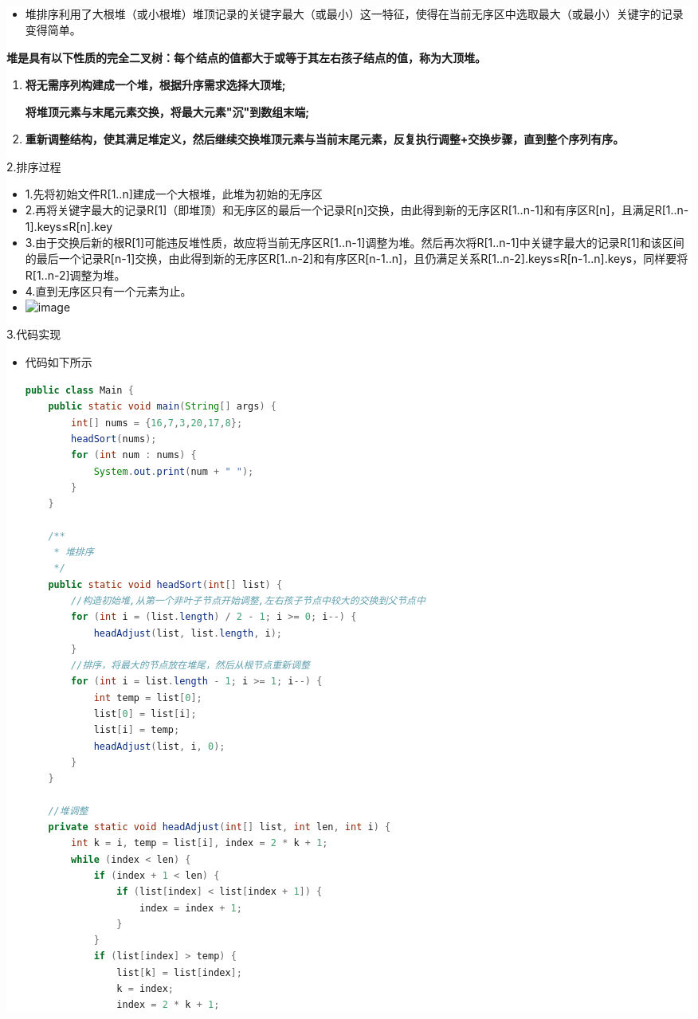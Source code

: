 - 堆排序利用了大根堆（或小根堆）堆顶记录的关键字最大（或最小）这一特征，使得在当前无序区中选取最大（或最小）关键字的记录变得简单。



**堆是具有以下性质的完全二叉树：每个结点的值都大于或等于其左右孩子结点的值，称为大顶堆。**

1. **将无需序列构建成一个堆，根据升序需求选择大顶堆;**

   **将堆顶元素与末尾元素交换，将最大元素"沉"到数组末端;**

2. **重新调整结构，使其满足堆定义，然后继续交换堆顶元素与当前末尾元素，反复执行调整+交换步骤，直到整个序列有序。**

   

2.排序过程

- 1.先将初始文件R[1..n]建成一个大根堆，此堆为初始的无序区
- 2.再将关键字最大的记录R[1]（即堆顶）和无序区的最后一个记录R[n]交换，由此得到新的无序区R[1..n-1]和有序区R[n]，且满足R[1..n-1].keys≤R[n].key
- 3.由于交换后新的根R[1]可能违反堆性质，故应将当前无序区R[1..n-1]调整为堆。然后再次将R[1..n-1]中关键字最大的记录R[1]和该区间的最后一个记录R[n-1]交换，由此得到新的无序区R[1..n-2]和有序区R[n-1..n]，且仍满足关系R[1..n-2].keys≤R[n-1..n].keys，同样要将R[1..n-2]调整为堆。
- 4.直到无序区只有一个元素为止。
- ![image](https://upload-images.jianshu.io/upload_images/4432347-6517da92276b4ffb.gif?imageMogr2/auto-orient/strip)



3.代码实现

- 代码如下所示

  ```java
  public class Main {
      public static void main(String[] args) {
          int[] nums = {16,7,3,20,17,8};
          headSort(nums);
          for (int num : nums) {
              System.out.print(num + " ");
          }
      }
  
      /**
       * 堆排序
       */
      public static void headSort(int[] list) {
          //构造初始堆,从第一个非叶子节点开始调整,左右孩子节点中较大的交换到父节点中
          for (int i = (list.length) / 2 - 1; i >= 0; i--) {
              headAdjust(list, list.length, i);
          }
          //排序，将最大的节点放在堆尾，然后从根节点重新调整
          for (int i = list.length - 1; i >= 1; i--) {
              int temp = list[0];
              list[0] = list[i];
              list[i] = temp;
              headAdjust(list, i, 0);
          }
      }
      
      //堆调整
      private static void headAdjust(int[] list, int len, int i) {
          int k = i, temp = list[i], index = 2 * k + 1;
          while (index < len) {
              if (index + 1 < len) {
                  if (list[index] < list[index + 1]) {
                      index = index + 1;
                  }
              }
              if (list[index] > temp) {
                  list[k] = list[index];
                  k = index;
                  index = 2 * k + 1;
  ```